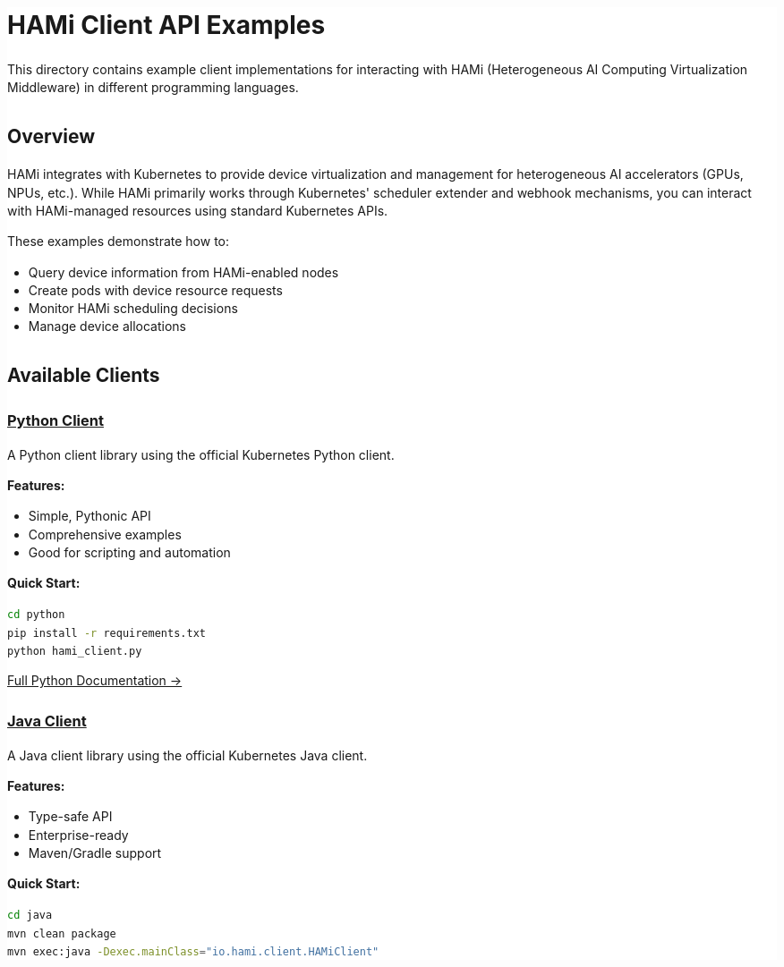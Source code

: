 # HAMi Client API Examples

This directory contains example client implementations for interacting with HAMi (Heterogeneous AI Computing Virtualization Middleware) in different programming languages.

## Overview

HAMi integrates with Kubernetes to provide device virtualization and management for heterogeneous AI accelerators (GPUs, NPUs, etc.). While HAMi primarily works through Kubernetes' scheduler extender and webhook mechanisms, you can interact with HAMi-managed resources using standard Kubernetes APIs.

These examples demonstrate how to:
- Query device information from HAMi-enabled nodes
- Create pods with device resource requests
- Monitor HAMi scheduling decisions
- Manage device allocations

## Available Clients

### [Python Client](python/)

A Python client library using the official Kubernetes Python client.

**Features:**
- Simple, Pythonic API
- Comprehensive examples
- Good for scripting and automation

**Quick Start:**
```bash
cd python
pip install -r requirements.txt
python hami_client.py
```

[Full Python Documentation →](python/README.md)

### [Java Client](java/)

A Java client library using the official Kubernetes Java client.

**Features:**
- Type-safe API
- Enterprise-ready
- Maven/Gradle support

**Quick Start:**
```bash
cd java
mvn clean package
mvn exec:java -Dexec.mainClass="io.hami.client.HAMiClient"
```

